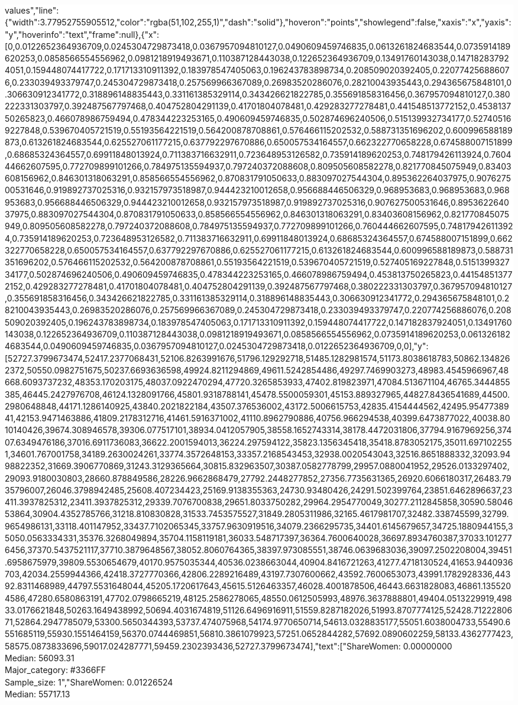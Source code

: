 values","line":{"width":3.77952755905512,"color":"rgba(51,102,255,1)","dash":"solid"},"hoveron":"points","showlegend":false,"xaxis":"x","yaxis":"y","hoverinfo":"text","frame":null},{"x":[0,0.0122652364936709,0.0245304729873418,0.0367957094810127,0.0490609459746835,0.0613261824683544,0.0735914189620253,0.0858566554556962,0.0981218919493671,0.110387128443038,0.122652364936709,0.13491760143038,0.147182837924051,0.159448074417722,0.171713310911392,0.183978547405063,0.196243783898734,0.208509020392405,0.220774256886076,0.233039493379747,0.245304729873418,0.257569966367089,0.26983520286076,0.28210043935443,0.294365675848101,0.306630912341772,0.318896148835443,0.331161385329114,0.343426621822785,0.355691858316456,0.367957094810127,0.380222331303797,0.392487567797468,0.404752804291139,0.41701804078481,0.429283277278481,0.441548513772152,0.453813750265823,0.466078986759494,0.478344223253165,0.490609459746835,0.502874696240506,0.515139932734177,0.527405169227848,0.539670405721519,0.55193564221519,0.564200878708861,0.576466115202532,0.588731351696202,0.600996588189873,0.613261824683544,0.625527061177215,0.637792297670886,0.650057534164557,0.662322770658228,0.674588007151899,0.68685324364557,0.69911848013924,0.711383716632911,0.723648953126582,0.735914189620253,0.748179426113924,0.760444662607595,0.772709899101266,0.784975135594937,0.797240372088608,0.809505608582278,0.821770845075949,0.83403608156962,0.846301318063291,0.858566554556962,0.870831791050633,0.883097027544304,0.895362264037975,0.907627500531646,0.919892737025316,0.932157973518987,0.944423210012658,0.956688446506329,0.968953683,0.968953683,0.968953683,0.956688446506329,0.944423210012658,0.932157973518987,0.919892737025316,0.907627500531646,0.895362264037975,0.883097027544304,0.870831791050633,0.858566554556962,0.846301318063291,0.83403608156962,0.821770845075949,0.809505608582278,0.797240372088608,0.784975135594937,0.772709899101266,0.760444662607595,0.748179426113924,0.735914189620253,0.723648953126582,0.711383716632911,0.69911848013924,0.68685324364557,0.674588007151899,0.662322770658228,0.650057534164557,0.637792297670886,0.625527061177215,0.613261824683544,0.600996588189873,0.588731351696202,0.576466115202532,0.564200878708861,0.55193564221519,0.539670405721519,0.527405169227848,0.515139932734177,0.502874696240506,0.490609459746835,0.478344223253165,0.466078986759494,0.453813750265823,0.441548513772152,0.429283277278481,0.41701804078481,0.404752804291139,0.392487567797468,0.380222331303797,0.367957094810127,0.355691858316456,0.343426621822785,0.331161385329114,0.318896148835443,0.306630912341772,0.294365675848101,0.28210043935443,0.26983520286076,0.257569966367089,0.245304729873418,0.233039493379747,0.220774256886076,0.208509020392405,0.196243783898734,0.183978547405063,0.171713310911392,0.159448074417722,0.147182837924051,0.13491760143038,0.122652364936709,0.110387128443038,0.0981218919493671,0.0858566554556962,0.0735914189620253,0.0613261824683544,0.0490609459746835,0.0367957094810127,0.0245304729873418,0.0122652364936709,0,0],"y":[52727.3799673474,52417.2377068431,52106.8263991676,51796.129292718,51485.1282981574,51173.8038618783,50862.1348262372,50550.0982751675,50237.6693636598,49924.8211294869,49611.5242854486,49297.7469903273,48983.4545966967,48668.6093737232,48353.170203175,48037.0922470294,47720.3265853933,47402.819823971,47084.513671104,46765.3444855385,46445.2427976708,46124.1328091766,45801.9318788141,45478.5500059301,45153.889327965,44827.8436541689,44500.2980648848,44171.1286140925,43840.2021822184,43507.376536002,43172.5006615753,42835.4154444562,42495.9547738941,42153.9471463886,41809.2178312716,41461.5916371002,41110.8962790886,40756.966294538,40399.6473877022,40038.8010140426,39674.308946578,39306.077517101,38934.0412057905,38558.1652743314,38178.4472031806,37794.9167969256,37407.6349476186,37016.6911736083,36622.2001594013,36224.297594122,35823.1356345418,35418.8783052175,35011.6971022551,34601.767001758,34189.2630024261,33774.3572648153,33357.2168543453,32938.0020543043,32516.8651888332,32093.9498822352,31669.3906770869,31243.3129365664,30815.832963507,30387.0582778799,29957.0880041952,29526.0133297402,29093.9180030803,28660.878849586,28226.9662868479,27792.2448277852,27356.7735631365,26920.6066180317,26483.7935796007,26046.3798942485,25608.407234423,25169.9138355363,24730.93480426,24291.502399764,23851.6462896637,23411.3937825312,23411.3937825312,29339.7076700838,29651.8033750282,29964.2954770049,30277.2112845858,30590.5804653864,30904.4352785766,31218.810830828,31533.7453575527,31849.2805311986,32165.4617981707,32482.338745599,32799.9654986131,33118.401147952,33437.7102065345,33757.9630919516,34079.2366295735,34401.6145679657,34725.1880944155,35050.0563334331,35376.3268049894,35704.1158119181,36033.548717397,36364.7600640028,36697.8934760387,37033.1012776456,37370.5437521117,37710.3879648567,38052.8060764365,38397.973085551,38746.0639683036,39097.2502208004,39451.6958675979,39809.5530654679,40170.9575035344,40536.0238663044,40904.8416721263,41277.4718130524,41653.9440936703,42034.2559944366,42418.3727770366,42806.2289216489,43197.7307600662,43592.7600653073,43991.1782928336,44392.8311468989,44797.5531648044,45205.1720617643,45615.5126463357,46028.4001878506,46443.6631828083,46861.1355204586,47280.6580863191,47702.0798665219,48125.2586278065,48550.0612505993,48976.3637888801,49404.0513229919,49833.0176621848,50263.1649438992,50694.4031674819,51126.6496916911,51559.8287182026,51993.8707774125,52428.7122280671,52864.2947785079,53300.5650344393,53737.474075968,54174.9770650714,54613.0328835177,55051.6038004733,55490.6551685119,55930.1551464159,56370.0744469851,56810.3861079923,57251.0652844282,57692.0890602259,58133.4362777423,58575.0873833696,59017.024287771,59459.2302393436,52727.3799673474],"text":["ShareWomen: 0.00000000<br />Median: 56093.31<br />Major_category: #3366FF<br />Sample_size: 1","ShareWomen: 0.01226524<br />Median: 55717.13